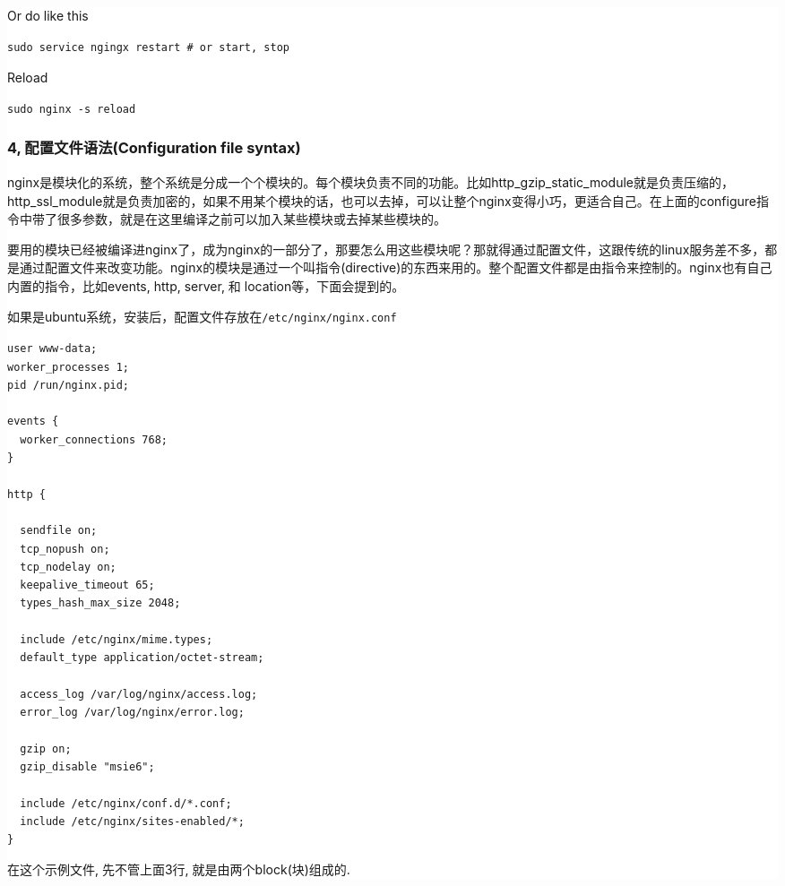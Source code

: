 Or do like this

```text
sudo service ngingx restart # or start, stop
```

Reload

```text
sudo nginx -s reload
```

### 4, 配置文件语法\(Configuration file syntax\)

nginx是模块化的系统，整个系统是分成一个个模块的。每个模块负责不同的功能。比如http\_gzip\_static\_module就是负责压缩的，http\_ssl\_module就是负责加密的，如果不用某个模块的话，也可以去掉，可以让整个nginx变得小巧，更适合自己。在上面的configure指令中带了很多参数，就是在这里编译之前可以加入某些模块或去掉某些模块的。

要用的模块已经被编译进nginx了，成为nginx的一部分了，那要怎么用这些模块呢？那就得通过配置文件，这跟传统的linux服务差不多，都是通过配置文件来改变功能。nginx的模块是通过一个叫指令\(directive\)的东西来用的。整个配置文件都是由指令来控制的。nginx也有自己内置的指令，比如events, http, server, 和 location等，下面会提到的。

如果是ubuntu系统，安装后，配置文件存放在`/etc/nginx/nginx.conf`

```text
user www-data;
worker_processes 1;
pid /run/nginx.pid;

events {
  worker_connections 768;
}

http {

  sendfile on;
  tcp_nopush on;
  tcp_nodelay on;
  keepalive_timeout 65;
  types_hash_max_size 2048;

  include /etc/nginx/mime.types;
  default_type application/octet-stream;

  access_log /var/log/nginx/access.log;
  error_log /var/log/nginx/error.log;

  gzip on;
  gzip_disable "msie6";

  include /etc/nginx/conf.d/*.conf;
  include /etc/nginx/sites-enabled/*;
}

```

在这个示例文件, 先不管上面3行, 就是由两个block\(块\)组成的.
